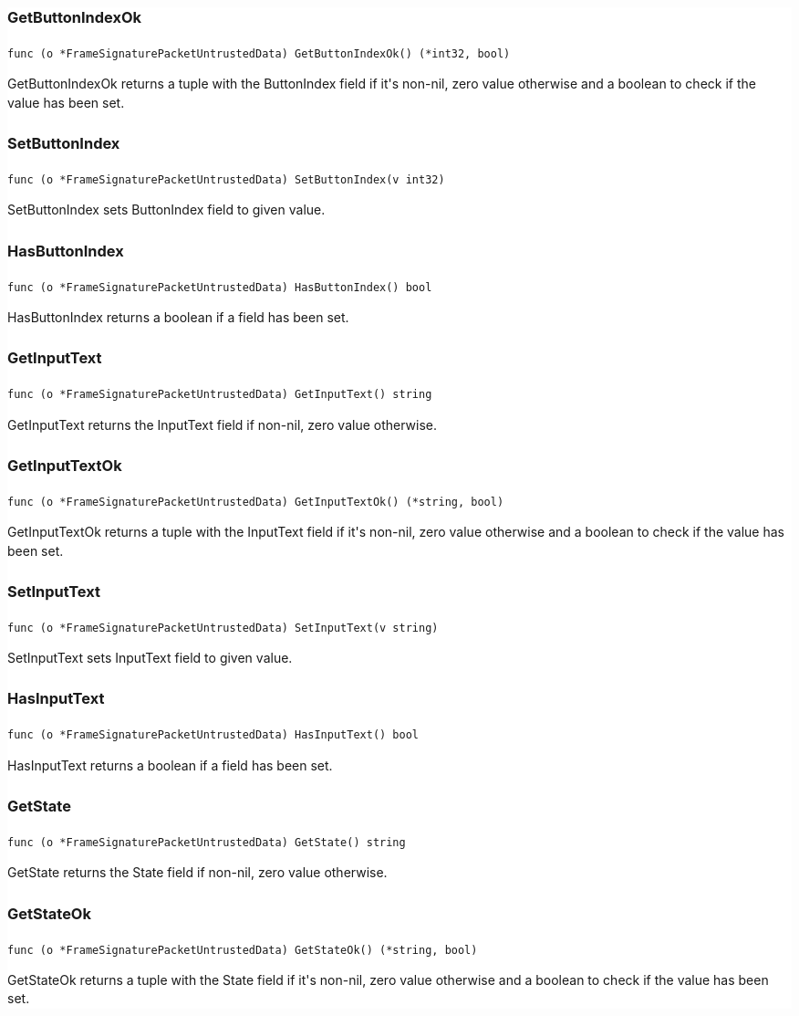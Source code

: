 ### GetButtonIndexOk

`func (o *FrameSignaturePacketUntrustedData) GetButtonIndexOk() (*int32, bool)`

GetButtonIndexOk returns a tuple with the ButtonIndex field if it's non-nil, zero value otherwise
and a boolean to check if the value has been set.

### SetButtonIndex

`func (o *FrameSignaturePacketUntrustedData) SetButtonIndex(v int32)`

SetButtonIndex sets ButtonIndex field to given value.

### HasButtonIndex

`func (o *FrameSignaturePacketUntrustedData) HasButtonIndex() bool`

HasButtonIndex returns a boolean if a field has been set.

### GetInputText

`func (o *FrameSignaturePacketUntrustedData) GetInputText() string`

GetInputText returns the InputText field if non-nil, zero value otherwise.

### GetInputTextOk

`func (o *FrameSignaturePacketUntrustedData) GetInputTextOk() (*string, bool)`

GetInputTextOk returns a tuple with the InputText field if it's non-nil, zero value otherwise
and a boolean to check if the value has been set.

### SetInputText

`func (o *FrameSignaturePacketUntrustedData) SetInputText(v string)`

SetInputText sets InputText field to given value.

### HasInputText

`func (o *FrameSignaturePacketUntrustedData) HasInputText() bool`

HasInputText returns a boolean if a field has been set.

### GetState

`func (o *FrameSignaturePacketUntrustedData) GetState() string`

GetState returns the State field if non-nil, zero value otherwise.

### GetStateOk

`func (o *FrameSignaturePacketUntrustedData) GetStateOk() (*string, bool)`

GetStateOk returns a tuple with the State field if it's non-nil, zero value otherwise
and a boolean to check if the value has been set.
